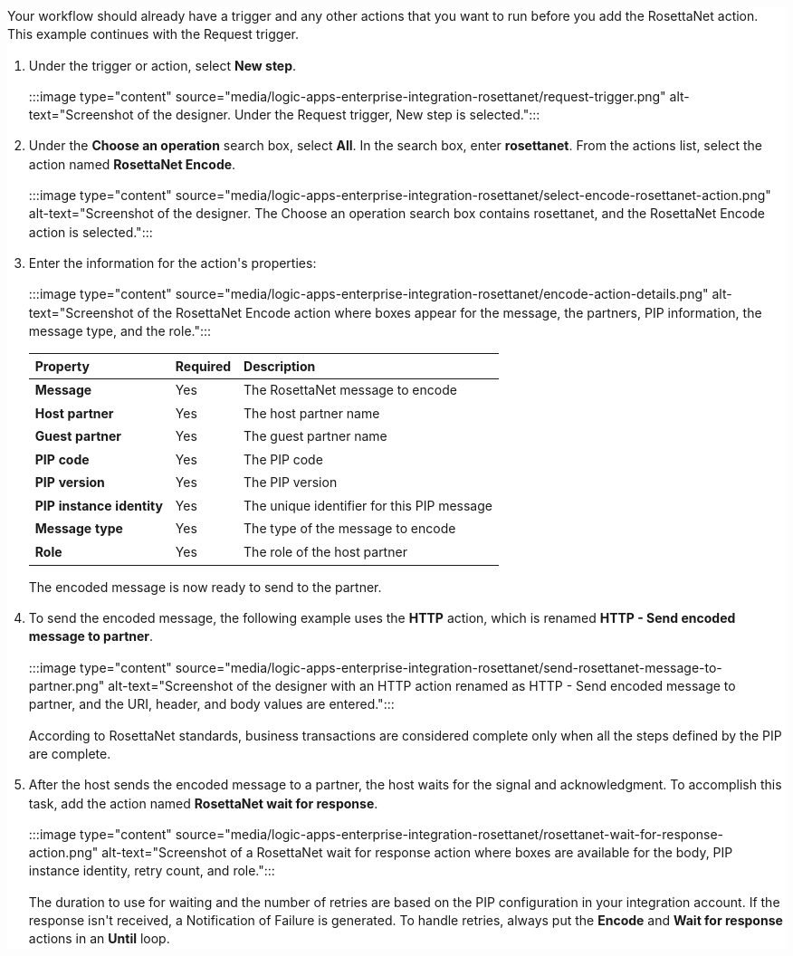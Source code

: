    Your workflow should already have a trigger and any other actions that you want to run before you add the RosettaNet action. This example continues with the Request trigger.

1. Under the trigger or action, select **New step**.

   :::image type="content" source="media/logic-apps-enterprise-integration-rosettanet/request-trigger.png" alt-text="Screenshot of the designer. Under the Request trigger, New step is selected.":::

1. Under the **Choose an operation** search box, select **All**. In the search box, enter **rosettanet**. From the actions list, select the action named **RosettaNet Encode**.

   :::image type="content" source="media/logic-apps-enterprise-integration-rosettanet/select-encode-rosettanet-action.png" alt-text="Screenshot of the designer. The Choose an operation search box contains rosettanet, and the RosettaNet Encode action is selected.":::

1. Enter the information for the action's properties:

   :::image type="content" source="media/logic-apps-enterprise-integration-rosettanet/encode-action-details.png" alt-text="Screenshot of the RosettaNet Encode action where boxes appear for the message, the partners, PIP information, the message type, and the role.":::

   | Property | Required | Description |
   |----------|----------|-------------|
   | **Message** | Yes | The RosettaNet message to encode  |
   | **Host partner** | Yes | The host partner name |
   | **Guest partner** | Yes | The guest partner name |
   | **PIP code** | Yes | The PIP code |
   | **PIP version** | Yes | The PIP version |  
   | **PIP instance identity** | Yes | The unique identifier for this PIP message |  
   | **Message type** | Yes | The type of the message to encode |  
   | **Role** | Yes | The role of the host partner |

   The encoded message is now ready to send to the partner.

1. To send the encoded message, the following example uses the **HTTP** action, which is renamed **HTTP - Send encoded message to partner**.

   :::image type="content" source="media/logic-apps-enterprise-integration-rosettanet/send-rosettanet-message-to-partner.png" alt-text="Screenshot of the designer with an HTTP action renamed as HTTP - Send encoded message to partner, and the URI, header, and body values are entered.":::

   According to RosettaNet standards, business transactions are considered complete only when all the steps defined by the PIP are complete.

1. After the host sends the encoded message to a partner, the host waits for the signal and acknowledgment. To accomplish this task, add the action named **RosettaNet wait for response**.

   :::image type="content" source="media/logic-apps-enterprise-integration-rosettanet/rosettanet-wait-for-response-action.png" alt-text="Screenshot of a RosettaNet wait for response action where boxes are available for the body, PIP instance identity, retry count, and role.":::

   The duration to use for waiting and the number of retries are based on the PIP configuration in your integration account. If the response isn't received, a Notification of Failure is generated. To handle retries, always put the **Encode** and **Wait for response** actions in an **Until** loop.
